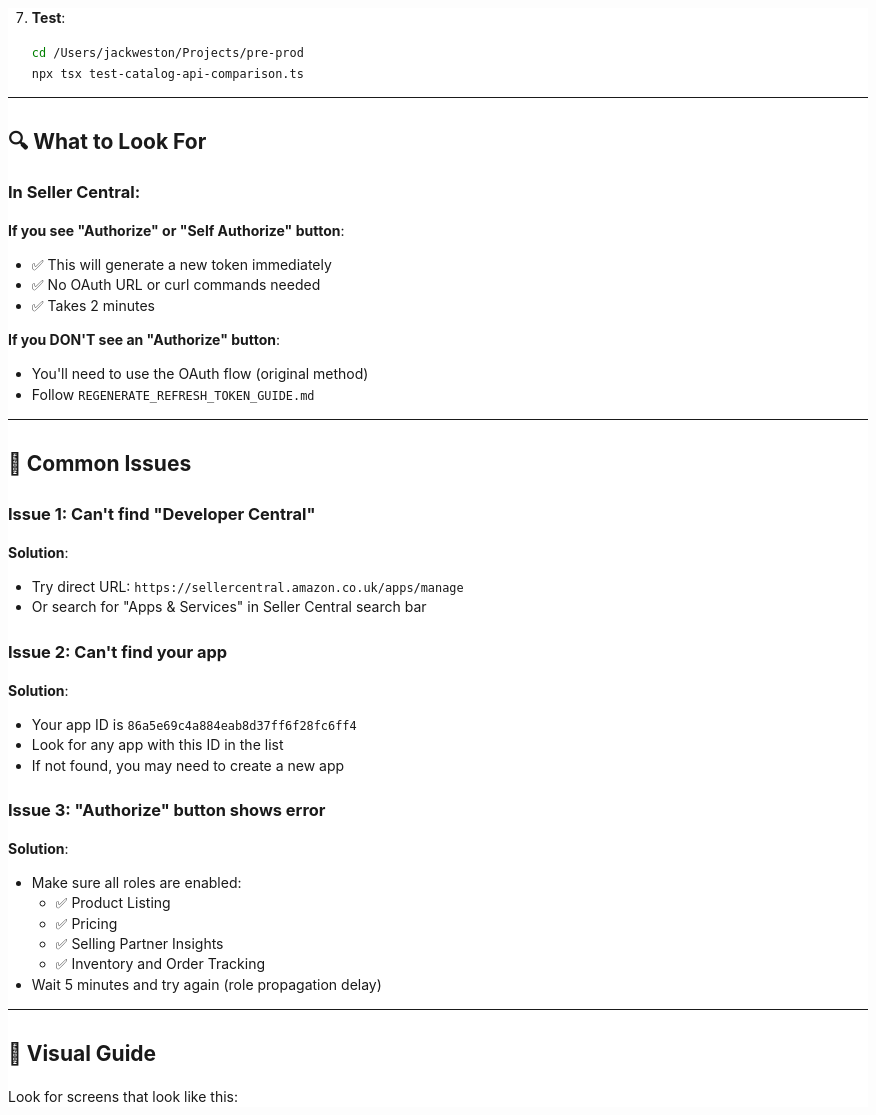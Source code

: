 7. **Test**:
   ```bash
   cd /Users/jackweston/Projects/pre-prod
   npx tsx test-catalog-api-comparison.ts
   ```

---

## 🔍 What to Look For

### In Seller Central:

**If you see "Authorize" or "Self Authorize" button**:
- ✅ This will generate a new token immediately
- ✅ No OAuth URL or curl commands needed
- ✅ Takes 2 minutes

**If you DON'T see an "Authorize" button**:
- You'll need to use the OAuth flow (original method)
- Follow `REGENERATE_REFRESH_TOKEN_GUIDE.md`

---

## 🚨 Common Issues

### Issue 1: Can't find "Developer Central"
**Solution**: 
- Try direct URL: `https://sellercentral.amazon.co.uk/apps/manage`
- Or search for "Apps & Services" in Seller Central search bar

### Issue 2: Can't find your app
**Solution**:
- Your app ID is `86a5e69c4a884eab8d37ff6f28fc6ff4`
- Look for any app with this ID in the list
- If not found, you may need to create a new app

### Issue 3: "Authorize" button shows error
**Solution**:
- Make sure all roles are enabled:
  - ✅ Product Listing
  - ✅ Pricing
  - ✅ Selling Partner Insights
  - ✅ Inventory and Order Tracking
- Wait 5 minutes and try again (role propagation delay)

---

## 📸 Visual Guide

Look for screens that look like this:
